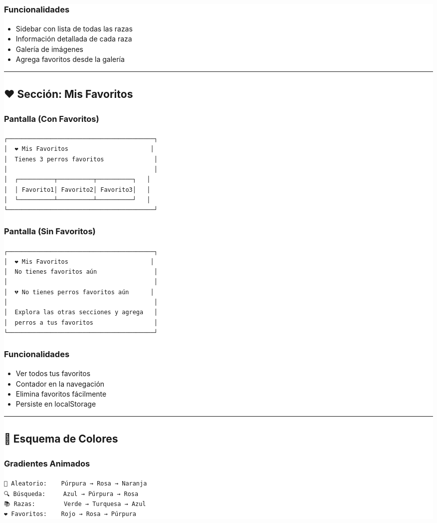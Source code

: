 ```
```

### Funcionalidades
- Sidebar con lista de todas las razas
- Información detallada de cada raza
- Galería de imágenes
- Agrega favoritos desde la galería

---

## ❤️ Sección: Mis Favoritos

### Pantalla (Con Favoritos)
```
┌─────────────────────────────────────────┐
│  ❤️ Mis Favoritos                       │
│  Tienes 3 perros favoritos              │
│                                         │
│  ┌──────────┬──────────┬──────────┐   │
│  │ Favorito1│ Favorito2│ Favorito3│   │
│  └──────────┴──────────┴──────────┘   │
└─────────────────────────────────────────┘
```

### Pantalla (Sin Favoritos)
```
┌─────────────────────────────────────────┐
│  ❤️ Mis Favoritos                       │
│  No tienes favoritos aún                │
│                                         │
│  💔 No tienes perros favoritos aún      │
│                                         │
│  Explora las otras secciones y agrega   │
│  perros a tus favoritos                 │
└─────────────────────────────────────────┘
```

### Funcionalidades
- Ver todos tus favoritos
- Contador en la navegación
- Elimina favoritos fácilmente
- Persiste en localStorage

---

## 🎨 Esquema de Colores

### Gradientes Animados
```
🎲 Aleatorio:    Púrpura → Rosa → Naranja
🔍 Búsqueda:     Azul → Púrpura → Rosa
📚 Razas:        Verde → Turquesa → Azul
❤️ Favoritos:    Rojo → Rosa → Púrpura
```

